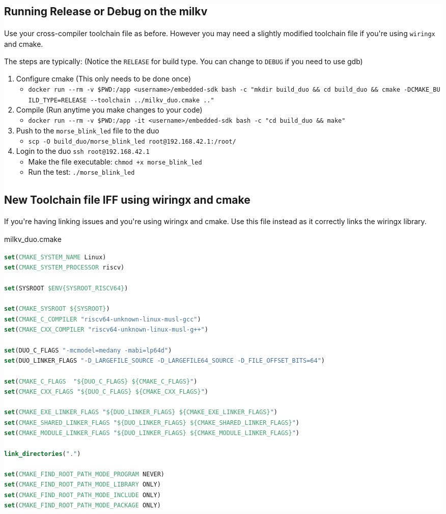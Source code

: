 ## Running Release or Debug on the milkv

Use your cross-compiler toolchain file as before. However you may need a slightly modified toolchain file if you're
using `wiringx` and cmake.

The steps are typically: (Notice the `RELEASE` for build type. You can change to `DEBUG` if you need to use gdb)

1. Configure cmake (This only needs to be done once)
   - `docker run --rm -v $PWD:/app <username>/embedded-sdk bash -c "mkdir build_duo && cd build_duo && cmake -DCMAKE_BUILD_TYPE=RELEASE --toolchain ../milkv_duo.cmake .."`
2. Compile (Run anytime you make changes to your code)
   - `docker run --rm -v $PWD:/app -it <username>/embedded-sdk bash -c "cd build_duo && make"`
3. Push to the `morse_blink_led` file to the duo
   - `scp -O build_duo/morse_blink_led root@192.168.42.1:/root/`
4. Login to the duo `ssh root@192.168.42.1`
   - Make the file executable: `chmod +x morse_blink_led`
   - Run the test: `./morse_blink_led`

## New Toolchain file IFF using wiringx and cmake

If you're having linking issues and you're using wiringx and cmake. Use this file instead as it correctly links the wiringx library.

milkv_duo.cmake

```cmake
set(CMAKE_SYSTEM_NAME Linux)
set(CMAKE_SYSTEM_PROCESSOR riscv)

set(SYSROOT $ENV{SYSROOT_RISCV64})

set(CMAKE_SYSROOT ${SYSROOT})
set(CMAKE_C_COMPILER "riscv64-unknown-linux-musl-gcc")
set(CMAKE_CXX_COMPILER "riscv64-unknown-linux-musl-g++")

set(DUO_C_FLAGS "-mcmodel=medany -mabi=lp64d")
set(DUO_LINKER_FLAGS "-D_LARGEFILE_SOURCE -D_LARGEFILE64_SOURCE -D_FILE_OFFSET_BITS=64")

set(CMAKE_C_FLAGS  "${DUO_C_FLAGS} ${CMAKE_C_FLAGS}")
set(CMAKE_CXX_FLAGS "${DUO_C_FLAGS} ${CMAKE_CXX_FLAGS}")

set(CMAKE_EXE_LINKER_FLAGS "${DUO_LINKER_FLAGS} ${CMAKE_EXE_LINKER_FLAGS}")
set(CMAKE_SHARED_LINKER_FLAGS "${DUO_LINKER_FLAGS} ${CMAKE_SHARED_LINKER_FLAGS}")
set(CMAKE_MODULE_LINKER_FLAGS "${DUO_LINKER_FLAGS} ${CMAKE_MODULE_LINKER_FLAGS}")

link_directories(".")

set(CMAKE_FIND_ROOT_PATH_MODE_PROGRAM NEVER)
set(CMAKE_FIND_ROOT_PATH_MODE_LIBRARY ONLY)
set(CMAKE_FIND_ROOT_PATH_MODE_INCLUDE ONLY)
set(CMAKE_FIND_ROOT_PATH_MODE_PACKAGE ONLY)
```
